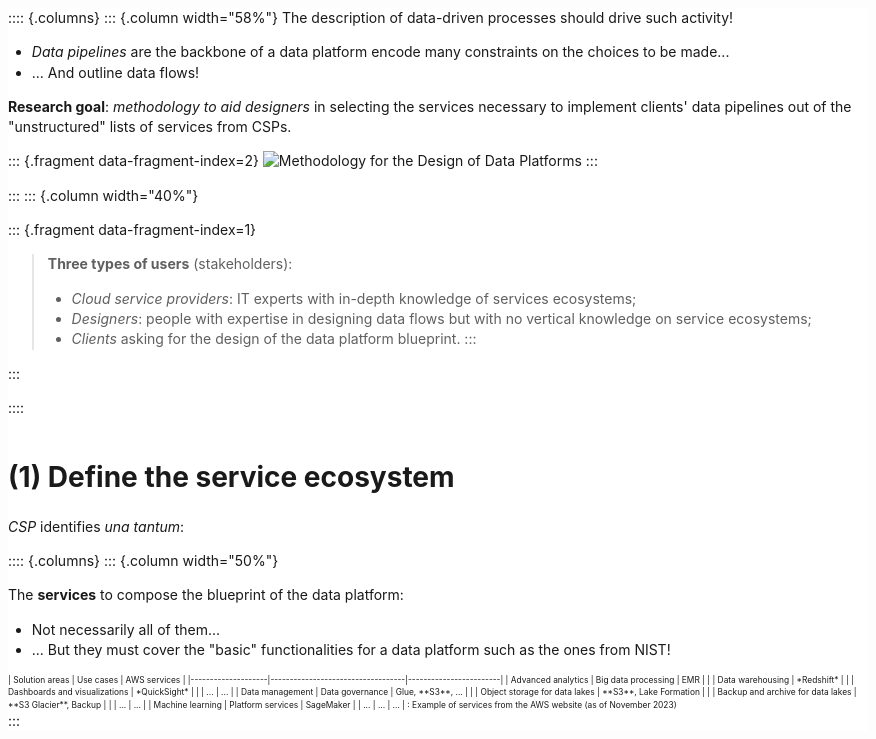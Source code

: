:::: {.columns}
::: {.column width="58%"}
The description of data-driven processes should drive such activity!

- *Data pipelines* are the backbone of a data platform encode many constraints on the choices to be made...
- ... And outline data flows!

**Research goal**: *methodology to aid designers* in selecting the services necessary to implement clients' data pipelines out of the "unstructured" lists of services from CSPs.

::: {.fragment data-fragment-index=2}
![Methodology for the Design of Data Platforms](https://w4bo.github.io/DOLAP-2024-DataPlat/img/overview.svg)
:::

:::
::: {.column width="40%"}

::: {.fragment data-fragment-index=1}
>   **Three types of users** (stakeholders):
>
>   - *Cloud service providers*: IT experts with in-depth knowledge of services ecosystems;
>   - *Designers*: people with expertise in designing data flows but with no vertical knowledge on service ecosystems;
>   - *Clients* asking for the design of the data platform blueprint.
:::


:::

::::

# (1) Define the service ecosystem

*CSP* identifies *una tantum*: 

:::: {.columns}
::: {.column width="50%"}

The **services** to compose the blueprint of the data platform:

- Not necessarily all of them...
- ... But they must cover the "basic" functionalities for a data platform such as the ones from NIST!

<div style="font-size: 0.6em">
| Solution areas     | Use cases                         | AWS services           |
|--------------------|-----------------------------------|------------------------|
| Advanced analytics | Big data processing               | EMR                    |
|                    | Data warehousing                  | *Redshift*             |
|                    | Dashboards and visualizations     | *QuickSight*           |
|                    | ...                               | ...                    |
| Data management    | Data governance                   | Glue, **S3**, ...      |
|                    | Object storage for data lakes     | **S3**, Lake Formation |
|                    | Backup and archive for data lakes | **S3 Glacier**, Backup |
|                    | ...                               | ...                    |
| Machine learning   | Platform services                 | SageMaker              |
| ...                | ...                               | ...                    |
: Example of services from the AWS website (as of November 2023)
</div>
:::